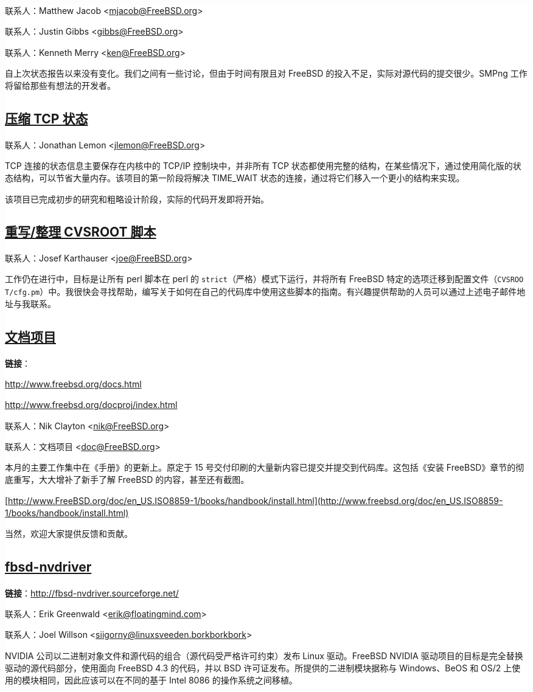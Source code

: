 联系人：Matthew Jacob <[mjacob@FreeBSD.org](mailto:mjacob@FreeBSD.org)>

联系人：Justin Gibbs <[gibbs@FreeBSD.org](mailto:gibbs@FreeBSD.org)>

联系人：Kenneth Merry <[ken@FreeBSD.org](mailto:ken@FreeBSD.org)>

自上次状态报告以来没有变化。我们之间有一些讨论，但由于时间有限且对 FreeBSD 的投入不足，实际对源代码的提交很少。SMPng 工作将留给那些有想法的开发者。

## [压缩 TCP 状态](https://www.freebsd.org/status/report-2001-08.html#Compressed-TCP-state)

联系人：Jonathan Lemon <[jlemon@FreeBSD.org](mailto:jlemon@FreeBSD.org)>

TCP 连接的状态信息主要保存在内核中的 TCP/IP 控制块中，并非所有 TCP 状态都使用完整的结构，在某些情况下，通过使用简化版的状态结构，可以节省大量内存。该项目的第一阶段将解决 TIME_WAIT 状态的连接，通过将它们移入一个更小的结构来实现。

该项目已完成初步的研究和粗略设计阶段，实际的代码开发即将开始。

## [重写/整理 CVSROOT 脚本](https://www.freebsd.org/status/report-2001-08.html#CVSROOT-script-rewrite/tidy)

联系人：Josef Karthauser <[joe@FreeBSD.org](mailto:joe@FreeBSD.org)>

工作仍在进行中，目标是让所有 perl 脚本在 perl 的 `strict`（严格）模式下运行，并将所有 FreeBSD 特定的选项迁移到配置文件（`CVSROOT/cfg.pm`）中。我很快会寻找帮助，编写关于如何在自己的代码库中使用这些脚本的指南。有兴趣提供帮助的人员可以通过上述电子邮件地址与我联系。

## [文档项目](https://www.freebsd.org/status/report-2001-08.html#Documentation-Project)

**链接**：

<http://www.freebsd.org/docs.html>

<http://www.freebsd.org/docproj/index.html>

联系人：Nik Clayton <[nik@FreeBSD.org](mailto:nik@FreeBSD.org)>

联系人：文档项目 <[doc@FreeBSD.org](mailto:doc@FreeBSD.org)>

本月的主要工作集中在《手册》的更新上。原定于 15 号交付印刷的大量新内容已提交并提交到代码库。这包括《安装 FreeBSD》章节的彻底重写，大大增补了新手了解 FreeBSD 的内容，甚至还有截图。

[http://www.FreeBSD.org/doc/en_US.ISO8859-1/books/handbook/install.html](http://www.freebsd.org/doc/en_US.ISO8859-1/books/handbook/install.html)

当然，欢迎大家提供反馈和贡献。

## [fbsd-nvdriver](https://www.freebsd.org/status/report-2001-08.html#fbsd-nvdriver)

**链接**：<http://fbsd-nvdriver.sourceforge.net/>

联系人：Erik Greenwald <[erik@floatingmind.com](mailto:erik@floatingmind.com)>  

联系人：Joel Willson <[siigorny@linuxsveeden.borkborkbork](mailto:siigorny@linuxsveeden.borkborkbork)>

NVIDIA 公司以二进制对象文件和源代码的组合（源代码受严格许可约束）发布 Linux 驱动。FreeBSD NVIDIA 驱动项目的目标是完全替换驱动的源代码部分，使用面向 FreeBSD 4.3 的代码，并以 BSD 许可证发布。所提供的二进制模块据称与 Windows、BeOS 和 OS/2 上使用的模块相同，因此应该可以在不同的基于 Intel 8086 的操作系统之间移植。
